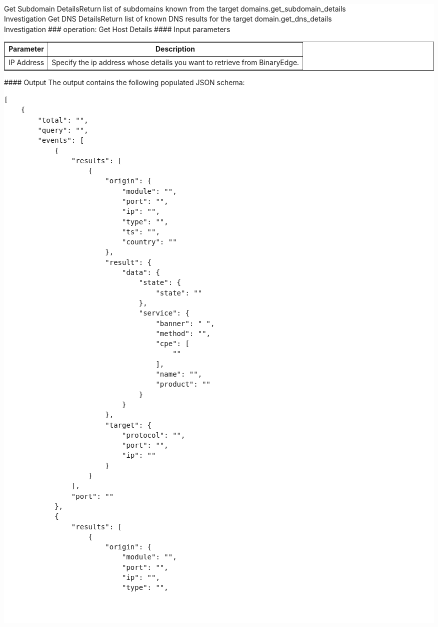 <tr><td>Get Subdomain Details</td><td>Return list of subdomains known from the target domains.</td><td>get_subdomain_details <br/>Investigation</td></tr>
<tr><td>Get DNS Details</td><td>Return list of known DNS results for the target domain.</td><td>get_dns_details <br/>Investigation</td></tr>
</tbody></table>
### operation: Get Host Details
#### Input parameters
<table border=1><thead><tr><th>Parameter</th><th>Description</th></tr></thead><tbody><tr><td>IP Address</td><td>Specify the ip address whose details you want to retrieve from BinaryEdge.
</td></tr></tbody></table>
#### Output
The output contains the following populated JSON schema:

<pre>[
    {
        "total": "",
        "query": "",
        "events": [
            {
                "results": [
                    {
                        "origin": {
                            "module": "",
                            "port": "",
                            "ip": "",
                            "type": "",
                            "ts": "",
                            "country": ""
                        },
                        "result": {
                            "data": {
                                "state": {
                                    "state": ""
                                },
                                "service": {
                                    "banner": " ",
                                    "method": "",
                                    "cpe": [
                                        ""
                                    ],
                                    "name": "",
                                    "product": ""
                                }
                            }
                        },
                        "target": {
                            "protocol": "",
                            "port": "",
                            "ip": ""
                        }
                    }
                ],
                "port": ""
            },
            {
                "results": [
                    {
                        "origin": {
                            "module": "",
                            "port": "",
                            "ip": "",
                            "type": "",